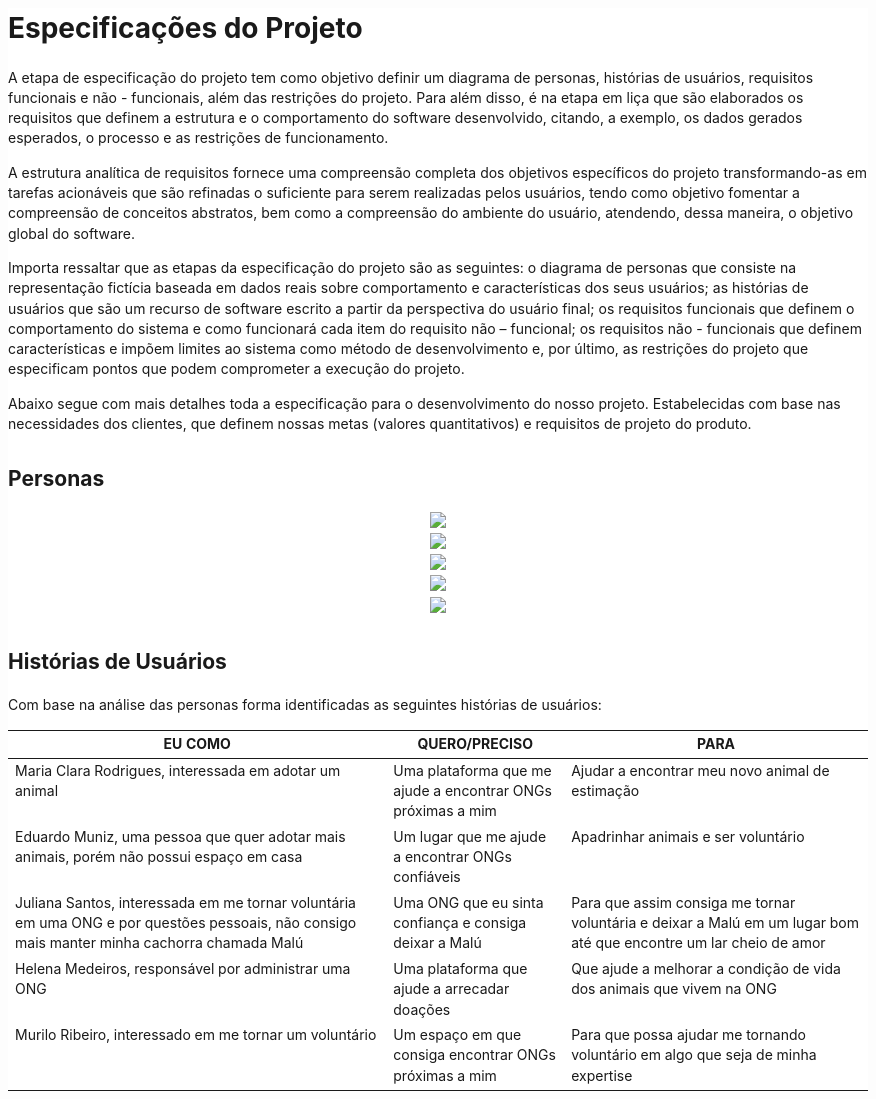 # Especificações do Projeto
A etapa de especificação do projeto tem como objetivo definir um diagrama de personas, histórias de usuários, requisitos funcionais e não - funcionais, além das restrições do projeto. Para além disso, é na etapa em liça que são elaborados os requisitos que definem a estrutura e o comportamento do software desenvolvido, citando, a exemplo, os dados gerados esperados, o processo e as restrições de funcionamento.

A estrutura analítica de requisitos fornece uma compreensão completa dos objetivos específicos do projeto transformando-as em tarefas acionáveis que são refinadas o suficiente para serem realizadas pelos usuários, tendo como objetivo fomentar a compreensão de conceitos abstratos, bem como a compreensão do ambiente do usuário, atendendo, dessa maneira, o objetivo global do software.

Importa ressaltar que as etapas da especificação do projeto são as seguintes: o diagrama de personas que consiste na representação fictícia baseada em dados reais sobre comportamento e características dos seus usuários; as histórias de usuários que são um recurso de software escrito a partir da perspectiva do usuário final; os requisitos funcionais que definem o comportamento do sistema e como funcionará cada item do requisito não – funcional; os requisitos não - funcionais que definem características e impõem limites ao sistema como método de desenvolvimento e, por último, as restrições do projeto que especificam pontos que podem comprometer a execução do projeto.

Abaixo segue com mais detalhes toda a especificação para o desenvolvimento do nosso projeto. Estabelecidas com base nas necessidades dos
clientes, que definem nossas metas (valores quantitativos) e requisitos de projeto do produto.


## Personas
<div align="center">
<img src="https://user-images.githubusercontent.com/101751863/161173317-827cbc6d-9b04-4d9b-a777-03aeb3aafef4.png" width="600px" />
</div>
<div align="center">
<img src="https://user-images.githubusercontent.com/101751863/161173318-3e0c7827-099a-47ce-bbd9-1776cf3705c4.png" width="600px" />
</div>
<div align="center">
<img src="https://user-images.githubusercontent.com/101751863/161173322-d9e66162-7a3f-4f70-acbe-e8d863592714.png" width="600px" />
</div>
<div align="center">
<img src="https://user-images.githubusercontent.com/101751863/161173325-f75347d2-a403-468f-8ce5-68b30fa65e1f.png" width="600px" />
</div>
<div align="center">
<img src="https://user-images.githubusercontent.com/101751863/161173326-22f3eecd-ed7c-44ab-b261-813c2a7e217f.png" width="600px" />
</div>

## Histórias de Usuários

Com base na análise das personas forma identificadas as seguintes histórias de usuários:

|       EU COMO                 |           QUERO/PRECISO            |               PARA                                                         |
|-------------------------------|------------------------------------|-----------------------------------------------------------------------------|
| Maria Clara Rodrigues, interessada em adotar um animal | Uma plataforma que me ajude a encontrar ONGs próximas a mim | Ajudar a encontrar meu novo animal de estimação |
| Eduardo Muniz, uma pessoa que quer adotar mais animais, porém não possui espaço em casa | Um lugar que me ajude a encontrar ONGs confiáveis | Apadrinhar animais e ser voluntário |
| Juliana Santos, interessada em me tornar voluntária em uma ONG e por questões pessoais, não consigo mais manter minha cachorra chamada Malú | Uma ONG que eu sinta confiança e consiga deixar a Malú | Para que assim consiga me tornar voluntária e deixar a Malú em um lugar bom até que encontre um lar cheio de amor |
| Helena Medeiros, responsável por administrar uma ONG | Uma plataforma que ajude a arrecadar doações  | Que ajude a melhorar a condição de vida dos animais que vivem na ONG |
| Murilo Ribeiro, interessado em me tornar um voluntário | Um espaço em que consiga encontrar ONGs próximas a mim | Para que possa ajudar me tornando voluntário em algo que seja de minha expertise |
